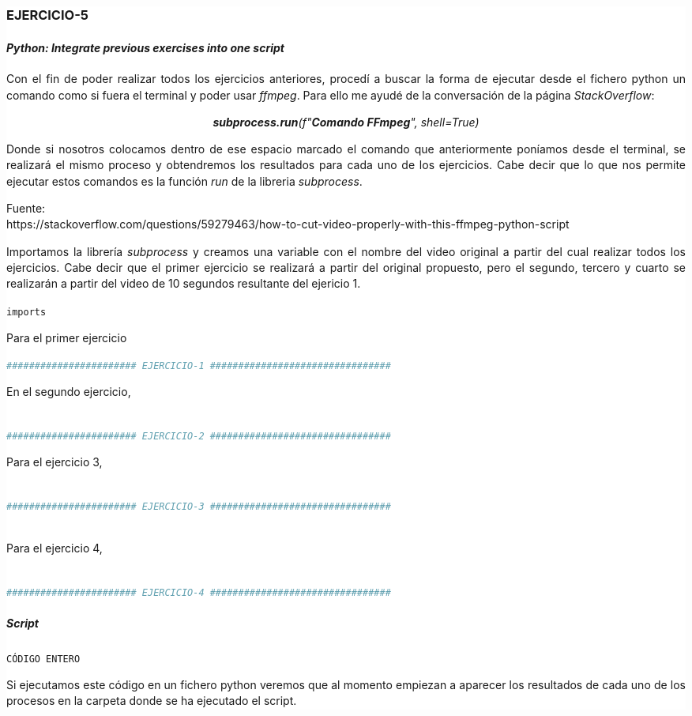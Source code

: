 
### EJERCICIO-5
#### ***Python: Integrate previous exercises into one script***

<p align="justify">Con el fin de poder realizar todos los ejercicios anteriores, procedí a buscar la forma de ejecutar desde el fichero python un comando como si fuera el terminal y poder usar <em>ffmpeg</em>. Para ello me ayudé de la conversación de la página <em>StackOverflow</em>:</p><p align="center"><em><strong>subprocess.run</strong>(f"<strong>Comando FFmpeg</strong>", shell=True)</em></p><p align="justify">Donde si nosotros colocamos dentro de ese espacio marcado el comando que anteriormente poníamos desde el terminal, se realizará el mismo proceso y obtendremos los resultados para cada uno de los ejercicios. Cabe decir que lo que nos permite ejecutar estos comandos es la función <em>run</em> de la libreria <em>subprocess</em>. </p><p align="justify">Fuente:<br>https://stackoverflow.com/questions/59279463/how-to-cut-video-properly-with-this-ffmpeg-python-script</p>

<p align="justify"></p>

<p align="justify">Importamos la librería <em>subprocess</em> y creamos una variable con el nombre del video original a partir del cual realizar todos los ejercicios. Cabe decir que el primer ejercicio se realizará a partir del original propuesto, pero el segundo, tercero y cuarto se realizarán a partir del video de 10 segundos resultante del ejericio 1. </p>

```python
imports
```
<p align="justify">Para el primer ejercicio </p>

```python
####################### EJERCICIO-1 ################################

```
<p align="justify">En el segundo ejercicio, </p>

```python

####################### EJERCICIO-2 ################################

```
<p align="justify">Para el ejercicio 3, </p>

```python

####################### EJERCICIO-3 ################################



```
<p align="justify">Para el ejercicio 4,</p>

```python

####################### EJERCICIO-4 ################################


```


##### **Script**
```python
CÓDIGO ENTERO
```

<p align="justify">Si ejecutamos este código en un fichero python veremos que al momento empiezan a aparecer los resultados de cada uno de los procesos en la carpeta donde se ha ejecutado el script.</p>
